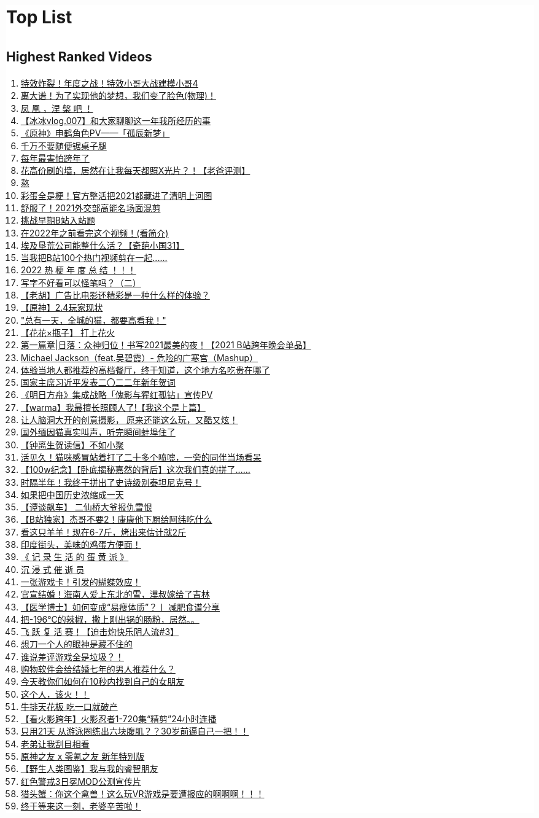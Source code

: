 # Top List
## Highest Ranked Videos
1. [特效炸裂！年度之战！特效小哥大战建模小哥4](https://www.bilibili.com/video/BV1k34y1z7Y6)
1. [离大谱！为了实现他的梦想，我们变了脸色(物理)！](https://www.bilibili.com/video/BV1oZ4y1D7W7)
1. [凤 凰 ，涅 槃 吧 ！](https://www.bilibili.com/video/BV1cL411V7Zr)
1. [【冰冰vlog.007】和大家聊聊这一年我所经历的事](https://www.bilibili.com/video/BV1EF411i7eg)
1. [《原神》申鹤角色PV——「孤辰新梦」](https://www.bilibili.com/video/BV1Vb4y1i7At)
1. [千万不要随便锯桌子腿](https://www.bilibili.com/video/BV1oS4y1f7UQ)
1. [每年最害怕跨年了](https://www.bilibili.com/video/BV1uL411L7G5)
1. [花高价刷的墙，居然在让我每天都照X光片？！【老爸评测】](https://www.bilibili.com/video/BV1Su411S7iv)
1. [熬](https://www.bilibili.com/video/BV1QZ4y1U7as)
1. [彩蛋全是梗！官方整活把2021都藏进了清明上河图](https://www.bilibili.com/video/BV16F411i737)
1. [舒服了！2021外交部高能名场面混剪](https://www.bilibili.com/video/BV1tY411p7u3)
1. [挑战早期B站入站题](https://www.bilibili.com/video/BV1fL4y1E7Nn)
1. [在2022年之前看完这个视频！(看简介)](https://www.bilibili.com/video/BV1Xu411S7WQ)
1. [埃及垦荒公司能整什么活？【奇葩小国31】](https://www.bilibili.com/video/BV1iL411L7j2)
1. [当我把B站100个热门视频剪在一起......](https://www.bilibili.com/video/BV1kL41157kH)
1. [2022 热 梗 年 度 总 结 ！！！](https://www.bilibili.com/video/BV1cZ4y1Q7k5)
1. [写字不好看可以怪笔吗？（二）](https://www.bilibili.com/video/BV1wP4y1E7eh)
1. [【老胡】广告比电影还精彩是一种什么样的体验？](https://www.bilibili.com/video/BV1wS4y1u7dy)
1. [【原神】2.4玩家现状](https://www.bilibili.com/video/BV1Fa411r7VS)
1. ["总有一天，全城的猫，都要高看我！"](https://www.bilibili.com/video/BV1H34y1r7Rd)
1. [【花花×瓶子】 打上花火](https://www.bilibili.com/video/BV1mZ4y1X7KB)
1. [第一篇章|日落：众神归位！书写2021最美的夜！【2021 B站跨年晚会单品】](https://www.bilibili.com/video/BV1Fb4y1e7z6)
1. [Michael Jackson（feat.吴碧霞）- 危险的广寒宫（Mashup）](https://www.bilibili.com/video/BV14r4y1S7tg)
1. [体验当地人都推荐的高档餐厅，终于知道，这个地方名吃贵在哪了](https://www.bilibili.com/video/BV1hm4y1Q7TD)
1. [国家主席习近平发表二〇二二年新年贺词](https://www.bilibili.com/video/BV1tY411a7sr)
1. [《明日方舟》集成战略「傀影与猩红孤钻」宣传PV](https://www.bilibili.com/video/BV17m4y1Q7ar)
1. [【warma】我最擅长照顾人了!【我这个是上篇】](https://www.bilibili.com/video/BV1si4y1R775)
1. [让人脑洞大开的创意摄影， 原来还能这么玩，又酷又炫！](https://www.bilibili.com/video/BV1Qu411S7em)
1. [国外缅因猫真实叫声，听完瞬间蚌埠住了](https://www.bilibili.com/video/BV1gL411L7k1)
1. [【钟离生贺读信】不如小聚](https://www.bilibili.com/video/BV1EL4y1E7Jq)
1. [活见久！猫咪感冒站着打了二十多个喷嚏，一旁的同伴当场看呆](https://www.bilibili.com/video/BV1ED4y1w7Qr)
1. [【100w纪念】【卧底揭秘嘉然的背后】这次我们真的拼了……](https://www.bilibili.com/video/BV1Va41167gN)
1. [时隔半年！我终于拼出了史诗级别泰坦尼克号！](https://www.bilibili.com/video/BV1Y34y1z7Jj)
1. [如果把中国历史浓缩成一天](https://www.bilibili.com/video/BV1zb4y1Y7jh)
1. [【谭谈飙车】 二仙桥大爷报仇雪恨](https://www.bilibili.com/video/BV1T44y1E7HY)
1. [【B站独家】杰哥不要2！康康他下厨给阿纬吃什么](https://www.bilibili.com/video/BV19D4y1c7x2)
1. [看这只羊羊！现在6-7斤，烤出来估计就2斤](https://www.bilibili.com/video/BV1Aa411r7ga)
1. [印度街头，美味的鸡蛋方便面！](https://www.bilibili.com/video/BV1Ba411B7vw)
1. [《 记 录 生 活 的 蛋 黄 派 》](https://www.bilibili.com/video/BV1QS4y1K7h6)
1. [沉  浸  式  催  逝  员](https://www.bilibili.com/video/BV1j34y1z7M6)
1. [一张游戏卡！引发的蝴蝶效应！](https://www.bilibili.com/video/BV13m4y1X7pn)
1. [官宣结婚！海南人爱上东北的雪，漠叔嫁给了吉林](https://www.bilibili.com/video/BV1X3411v7k9)
1. [【医学博士】如何变成“易瘦体质”？丨 减肥食谱分享](https://www.bilibili.com/video/BV1tD4y1F7aj)
1. [把-196℃的辣椒，撒上刚出锅的肠粉，居然。。](https://www.bilibili.com/video/BV1jY411p7vo)
1. [飞 跃 复 活 赛！【迫击炮快乐阴人流#3】](https://www.bilibili.com/video/BV1XP4y1J7KB)
1. [想刀一个人的眼神是藏不住的](https://www.bilibili.com/video/BV1Ci4y1R7jr)
1. [谁说差评游戏全是垃圾？！](https://www.bilibili.com/video/BV1tb4y1e7iC)
1. [购物软件会给结婚七年的男人推荐什么？](https://www.bilibili.com/video/BV1jF411i7oN)
1. [今天教你们如何在10秒内找到自己的女朋友](https://www.bilibili.com/video/BV1FY411a7N8)
1. [这个人，该火！！](https://www.bilibili.com/video/BV1xD4y1F7o5)
1. [牛排天花板  吃一口就破产](https://www.bilibili.com/video/BV14Y411a7Vh)
1. [【看火影跨年】火影忍者1-720集“精剪”24小时连播](https://www.bilibili.com/video/BV1PR4y1373N)
1. [只用21天 从游泳圈练出六块腹肌？？30岁前逼自己一把！！](https://www.bilibili.com/video/BV1R34y1B7KK)
1. [老弟让我刮目相看](https://www.bilibili.com/video/BV1oF411i7m4)
1. [原神之友 x 零氪之友 新年特别版](https://www.bilibili.com/video/BV1VD4y1F7AM)
1. [【野生人类图鉴】我与我的睿智朋友](https://www.bilibili.com/video/BV1AM4y1F7jj)
1. [红色警戒3日冕MOD公测宣传片](https://www.bilibili.com/video/BV1Gm4y1X7U5)
1. [猎头蟹：你这个禽兽！这么玩VR游戏是要遭报应的啊啊啊！！！](https://www.bilibili.com/video/BV1WL411L74G)
1. [终于等来这一刻，老婆辛苦啦！](https://www.bilibili.com/video/BV1w3411i7cv)